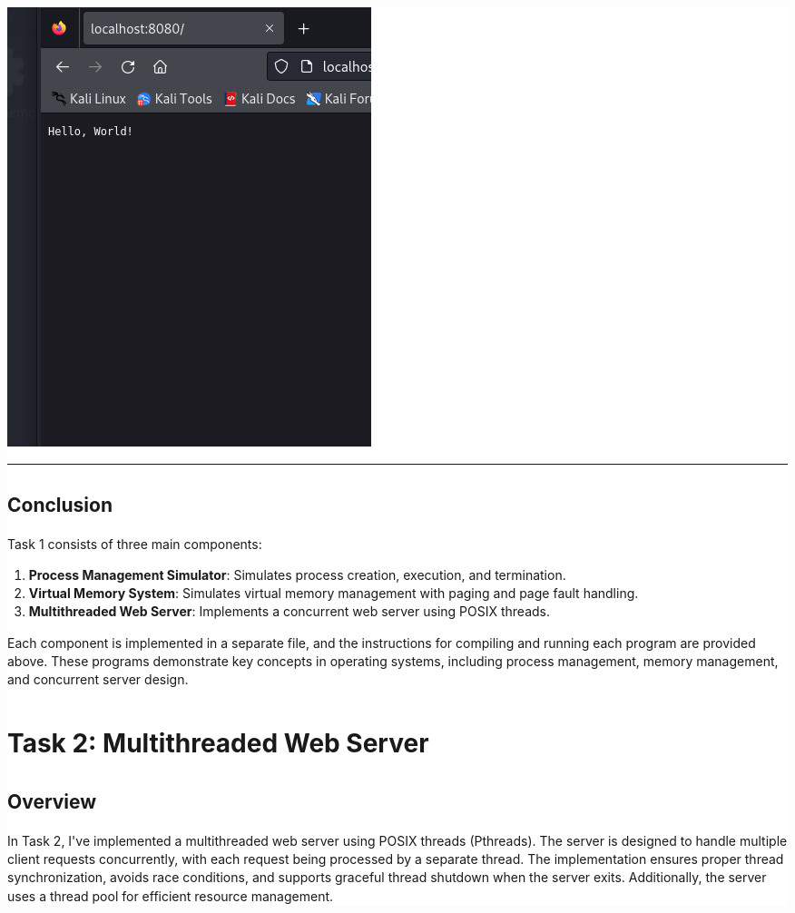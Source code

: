 ![](Task1//output2.png)




---

## Conclusion

Task 1 consists of three main components:
1. **Process Management Simulator**: Simulates process creation, execution, and termination.
2. **Virtual Memory System**: Simulates virtual memory management with paging and page fault handling.
3. **Multithreaded Web Server**: Implements a concurrent web server using POSIX threads.

Each component is implemented in a separate file, and the instructions for compiling and running each program are provided above. These programs demonstrate key concepts in operating systems, including process management, memory management, and concurrent server design.

# Task 2: Multithreaded Web Server

## Overview

In Task 2, I've implemented a multithreaded web server using POSIX threads (Pthreads). The server is designed to handle multiple client requests concurrently, with each request being processed by a separate thread. The implementation ensures proper thread synchronization, avoids race conditions, and supports graceful thread shutdown when the server exits. Additionally, the server uses a thread pool for efficient resource management.
